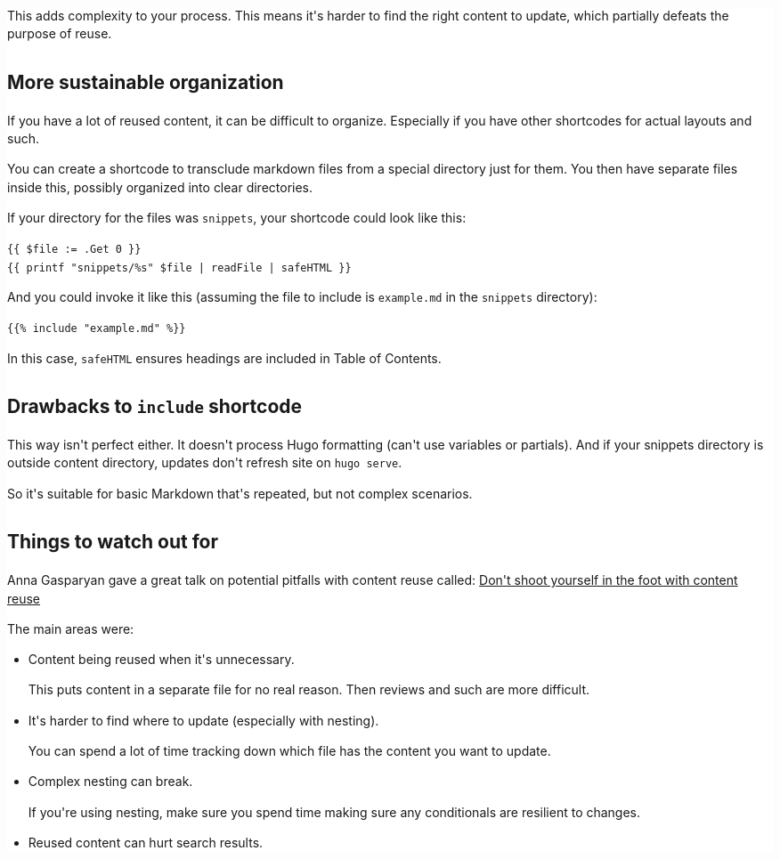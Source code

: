 This adds complexity to your process.
This means it's harder to find the right content to update, which partially defeats the purpose of reuse.

## More sustainable organization

If you have a lot of reused content, it can be difficult to organize.
Especially if you have other shortcodes for actual layouts and such.

You can create a shortcode to transclude markdown files from a special directory just for them.
You then have separate files inside this, possibly organized into clear directories.

If your directory for the files was `snippets`,
your shortcode could look like this:

```markdown
{{ $file := .Get 0 }}
{{ printf "snippets/%s" $file | readFile | safeHTML }}
```

And you could invoke it like this (assuming the file to include is `example.md` in the `snippets` directory):

```markdown
{{% include "example.md" %}}
```

In this case, `safeHTML` ensures headings are included in Table of Contents.

## Drawbacks to `include` shortcode

This way isn't perfect either.
It doesn't process Hugo formatting (can't use variables or partials).
And if your snippets directory is outside content directory, updates don't refresh site on `hugo serve`.

So it's suitable for basic Markdown that's repeated, but not complex scenarios.

## Things to watch out for

Anna Gasparyan gave a great talk on potential pitfalls with content reuse called:
[Don't shoot yourself in the foot with content reuse](https://www.youtube.com/watch?v=dxEhvjz3eEY)

The main areas were:

* Content being reused when it's unnecessary.

  This puts content in a separate file for no real reason.
  Then reviews and such are more difficult.
* It's harder to find where to update (especially with nesting).

  You can spend a lot of time tracking down which file has the content you want to update.
* Complex nesting can break.

  If you're using nesting, make sure you spend time making sure any conditionals are resilient to changes.
* Reused content can hurt search results.
